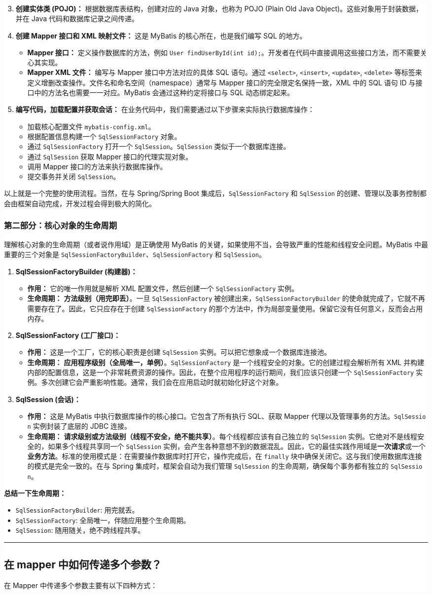 3.  **创建实体类 (POJO)：** 根据数据库表结构，创建对应的 Java 对象，也称为 POJO (Plain Old Java Object)。这些对象用于封装数据，并在 Java 代码和数据库记录之间传递。

4.  **创建 Mapper 接口和 XML 映射文件：** 这是 MyBatis 的核心所在，也是我们编写 SQL 的地方。

    - **Mapper 接口：** 定义操作数据库的方法，例如 `User findUserById(int id);`。开发者在代码中直接调用这些接口方法，而不需要关心其实现。
    - **Mapper XML 文件：** 编写与 Mapper 接口中方法对应的具体 SQL 语句。通过 `<select>`, `<insert>`, `<update>`, `<delete>` 等标签来定义增删改查操作。文件名和命名空间（namespace）通常与 Mapper 接口的完全限定名保持一致，XML 中的 SQL 语句 ID 与接口中的方法名也需要一一对应。MyBatis 会通过这种约定将接口与 SQL 动态绑定起来。

5.  **编写代码，加载配置并获取会话：** 在业务代码中，我们需要通过以下步骤来实际执行数据库操作：
    - 加载核心配置文件 `mybatis-config.xml`。
    - 根据配置信息构建一个 `SqlSessionFactory` 对象。
    - 通过 `SqlSessionFactory` 打开一个 `SqlSession`。`SqlSession` 类似于一个数据库连接。
    - 通过 `SqlSession` 获取 Mapper 接口的代理实现对象。
    - 调用 Mapper 接口的方法来执行数据库操作。
    - 提交事务并关闭 `SqlSession`。

以上就是一个完整的使用流程。当然，在与 Spring/Spring Boot 集成后，`SqlSessionFactory` 和 `SqlSession` 的创建、管理以及事务控制都会由框架自动完成，开发过程会得到极大的简化。

### 第二部分：核心对象的生命周期

理解核心对象的生命周期（或者说作用域）是正确使用 MyBatis 的关键，如果使用不当，会导致严重的性能和线程安全问题。MyBatis 中最重要的三个对象是 `SqlSessionFactoryBuilder`、`SqlSessionFactory` 和 `SqlSession`。

1.  **SqlSessionFactoryBuilder (构建器)：**

    - **作用：** 它的唯一作用就是解析 XML 配置文件，然后创建一个 `SqlSessionFactory` 实例。
    - **生命周期：** **方法级别（用完即丢）**。一旦 `SqlSessionFactory` 被创建出来，`SqlSessionFactoryBuilder` 的使命就完成了，它就不再需要存在了。因此，它只应存在于创建 `SqlSessionFactory` 的那个方法中，作为局部变量使用。保留它没有任何意义，反而会占用内存。

2.  **SqlSessionFactory (工厂接口)：**

    - **作用：** 这是一个工厂，它的核心职责是创建 `SqlSession` 实例。可以把它想象成一个数据库连接池。
    - **生命周期：** **应用程序级别（全局唯一，单例）**。`SqlSessionFactory` 是一个线程安全的对象。它的创建过程会解析所有 XML 并构建内部的配置信息，这是一个非常耗费资源的操作。因此，在整个应用程序的运行期间，我们应该只创建一个 `SqlSessionFactory` 实例。多次创建它会严重影响性能。通常，我们会在应用启动时就初始化好这个对象。

3.  **SqlSession (会话)：**
    - **作用：** 这是 MyBatis 中执行数据库操作的核心接口。它包含了所有执行 SQL、获取 Mapper 代理以及管理事务的方法。`SqlSession` 实例封装了底层的 JDBC 连接。
    - **生命周期：** **请求级别或方法级别（线程不安全，绝不能共享）**。每个线程都应该有自己独立的 `SqlSession` 实例。它绝对不是线程安全的，如果多个线程共享同一个 `SqlSession` 实例，会产生各种意想不到的数据混乱。因此，它的最佳实践作用域是**一次请求**或一个**业务方法**。标准的使用模式是：在需要操作数据库时打开它，操作完成后，在 `finally` 块中确保关闭它。这与我们使用数据库连接的模式是完全一致的。在与 Spring 集成时，框架会自动为我们管理 `SqlSession` 的生命周期，确保每个事务都有独立的 `SqlSession`。

**总结一下生命周期：**

- `SqlSessionFactoryBuilder`: 用完就丢。
- `SqlSessionFactory`: 全局唯一，伴随应用整个生命周期。
- `SqlSession`: 随用随关，绝不跨线程共享。

---

## 在 mapper 中如何传递多个参数？

在 Mapper 中传递多个参数主要有以下四种方式：
